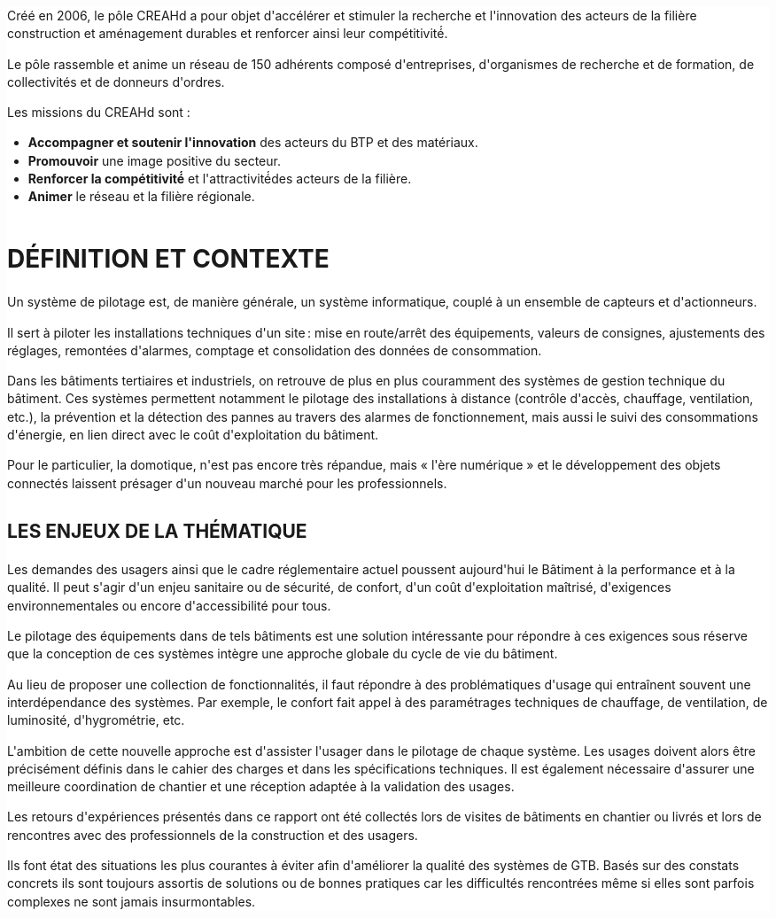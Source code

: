 Créé en 2006, le pôle CREAHd a pour objet d'accélérer et stimuler la recherche et l'innovation des acteurs de la filière construction et aménagement durables et renforcer ainsi leur compétitivité́.

Le pôle rassemble et anime un réseau de 150 adhérents composé d'entreprises, d'organismes de recherche et de formation, de collectivités et de donneurs d'ordres.

Les missions du CREAHd sont :

- **Accompagner et soutenir l'innovation** des acteurs du BTP et des matériaux.
- **Promouvoir** une image positive du secteur.
- **Renforcer la compétitivité́** et l'attractivité́des acteurs de la filière.
- **Animer** le réseau et la filière régionale.

# DÉFINITION ET CONTEXTE

Un système de pilotage est, de manière générale, un système informatique, couplé à un ensemble de capteurs et d'actionneurs.

Il sert à piloter les installations techniques d'un site : mise en route/arrêt des équipements, valeurs de consignes, ajustements des réglages, remontées d'alarmes, comptage et consolidation des données de consommation.

Dans les bâtiments tertiaires et industriels, on retrouve de plus en plus couramment des systèmes de gestion technique du bâtiment. Ces systèmes permettent notamment le pilotage des installations à distance (contrôle d'accès, chauffage, ventilation, etc.), la prévention et la détection des pannes au travers des alarmes de fonctionnement, mais aussi le suivi des consommations d'énergie, en lien direct avec le coût d'exploitation du bâtiment.

Pour le particulier, la domotique, n'est pas encore très répandue, mais « l'ère numérique » et le développement des objets connectés laissent présager d'un nouveau marché pour les professionnels.

## LES ENJEUX DE LA THÉMATIQUE

Les demandes des usagers ainsi que le cadre réglementaire actuel poussent aujourd'hui le Bâtiment à la performance et à la qualité. Il peut s'agir d'un enjeu sanitaire ou de sécurité, de confort, d'un coût d'exploitation maîtrisé, d'exigences environnementales ou encore d'accessibilité pour tous.

Le pilotage des équipements dans de tels bâtiments est une solution intéressante pour répondre à ces exigences sous réserve que la conception de ces systèmes intègre une approche globale du cycle de vie du bâtiment.

Au lieu de proposer une collection de fonctionnalités, il faut répondre à des problématiques d'usage qui entraînent souvent une interdépendance des systèmes. Par exemple, le confort fait appel à des paramétrages techniques de chauffage, de ventilation, de luminosité, d'hygrométrie, etc.

L'ambition de cette nouvelle approche est d'assister l'usager dans le pilotage de chaque système. Les usages doivent alors être précisément définis dans le cahier des charges et dans les spécifications techniques. Il est également nécessaire d'assurer une meilleure coordination de chantier et une réception adaptée à la validation des usages.

Les retours d'expériences présentés dans ce rapport ont été collectés lors de visites de bâtiments en chantier ou livrés et lors de rencontres avec des professionnels de la construction et des usagers.

Ils font état des situations les plus courantes à éviter afin d'améliorer la qualité des systèmes de GTB. Basés sur des constats concrets ils sont toujours assortis de solutions ou de bonnes pratiques car les difficultés rencontrées même si elles sont parfois complexes ne sont jamais insurmontables.
